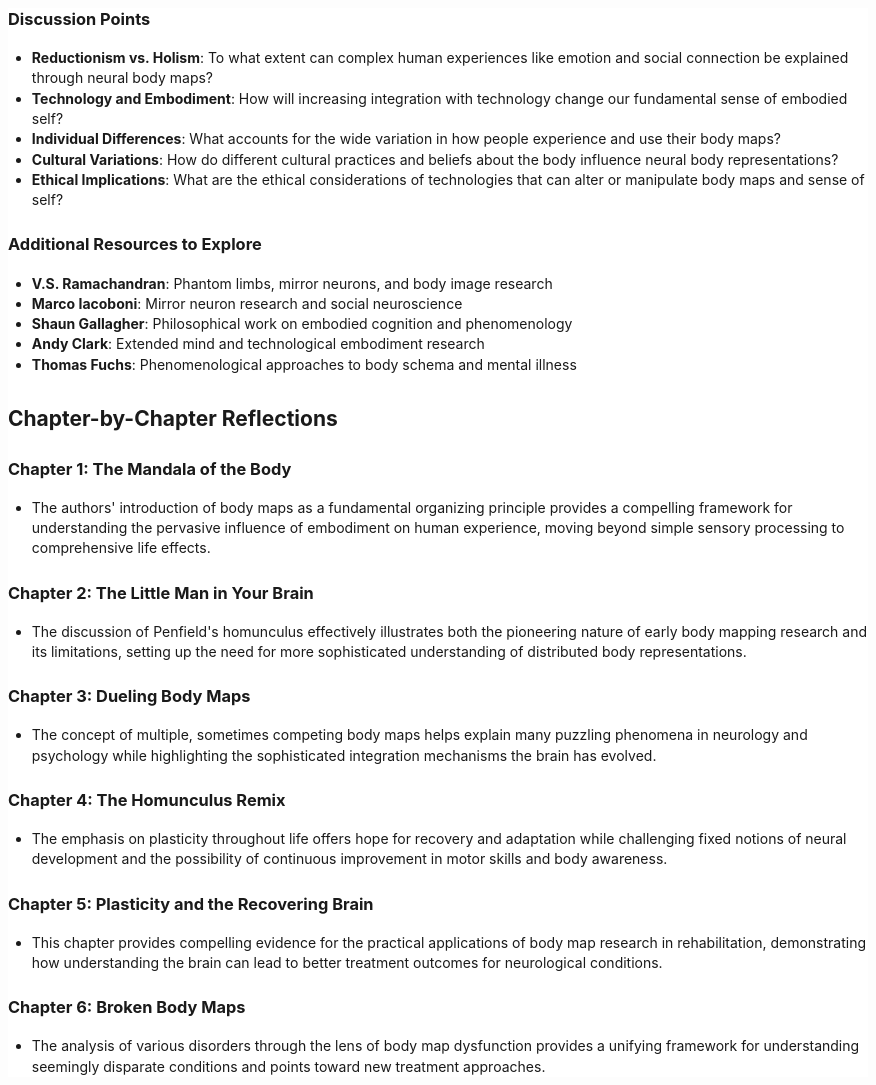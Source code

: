 ### Discussion Points
- **Reductionism vs. Holism**: To what extent can complex human experiences like emotion and social connection be explained through neural body maps?
- **Technology and Embodiment**: How will increasing integration with technology change our fundamental sense of embodied self?
- **Individual Differences**: What accounts for the wide variation in how people experience and use their body maps?
- **Cultural Variations**: How do different cultural practices and beliefs about the body influence neural body representations?
- **Ethical Implications**: What are the ethical considerations of technologies that can alter or manipulate body maps and sense of self?

### Additional Resources to Explore
- **V.S. Ramachandran**: Phantom limbs, mirror neurons, and body image research
- **Marco Iacoboni**: Mirror neuron research and social neuroscience
- **Shaun Gallagher**: Philosophical work on embodied cognition and phenomenology
- **Andy Clark**: Extended mind and technological embodiment research
- **Thomas Fuchs**: Phenomenological approaches to body schema and mental illness

## Chapter-by-Chapter Reflections

### Chapter 1: The Mandala of the Body
- The authors' introduction of body maps as a fundamental organizing principle provides a compelling framework for understanding the pervasive influence of embodiment on human experience, moving beyond simple sensory processing to comprehensive life effects.

### Chapter 2: The Little Man in Your Brain  
- The discussion of Penfield's homunculus effectively illustrates both the pioneering nature of early body mapping research and its limitations, setting up the need for more sophisticated understanding of distributed body representations.

### Chapter 3: Dueling Body Maps
- The concept of multiple, sometimes competing body maps helps explain many puzzling phenomena in neurology and psychology while highlighting the sophisticated integration mechanisms the brain has evolved.

### Chapter 4: The Homunculus Remix
- The emphasis on plasticity throughout life offers hope for recovery and adaptation while challenging fixed notions of neural development and the possibility of continuous improvement in motor skills and body awareness.

### Chapter 5: Plasticity and the Recovering Brain
- This chapter provides compelling evidence for the practical applications of body map research in rehabilitation, demonstrating how understanding the brain can lead to better treatment outcomes for neurological conditions.

### Chapter 6: Broken Body Maps
- The analysis of various disorders through the lens of body map dysfunction provides a unifying framework for understanding seemingly disparate conditions and points toward new treatment approaches.

